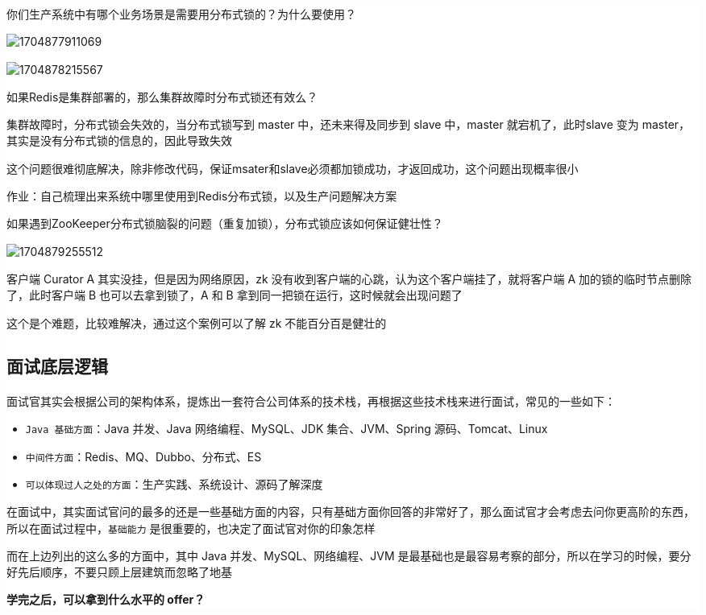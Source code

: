 



你们生产系统中有哪个业务场景是需要用分布式锁的？为什么要使用？



![1704877911069](https://11laile-note-img.oss-cn-beijing.aliyuncs.com/1704877911069.png)

![1704878215567](https://11laile-note-img.oss-cn-beijing.aliyuncs.com/1704878215567.png)



如果Redis是集群部署的，那么集群故障时分布式锁还有效么？

集群故障时，分布式锁会失效的，当分布式锁写到 master 中，还未来得及同步到 slave 中，master 就宕机了，此时slave 变为 master，其实是没有分布式锁的信息的，因此导致失效

这个问题很难彻底解决，除非修改代码，保证msater和slave必须都加锁成功，才返回成功，这个问题出现概率很小





作业：自己梳理出来系统中哪里使用到Redis分布式锁，以及生产问题解决方案





如果遇到ZooKeeper分布式锁脑裂的问题（重复加锁），分布式锁应该如何保证健壮性？

![1704879255512](https://11laile-note-img.oss-cn-beijing.aliyuncs.com/1704879255512.png)

客户端 Curator A 其实没挂，但是因为网络原因，zk 没有收到客户端的心跳，认为这个客户端挂了，就将客户端 A 加的锁的临时节点删除了，此时客户端 B 也可以去拿到锁了，A 和 B 拿到同一把锁在运行，这时候就会出现问题了

这个是个难题，比较难解决，通过这个案例可以了解 zk 不能百分百是健壮的















## 面试底层逻辑

面试官其实会根据公司的架构体系，提炼出一套符合公司体系的技术栈，再根据这些技术栈来进行面试，常见的一些如下：

- `Java 基础方面`：Java 并发、Java 网络编程、MySQL、JDK 集合、JVM、Spring 源码、Tomcat、Linux


- `中间件方面`：Redis、MQ、Dubbo、分布式、ES 
- `可以体现过人之处的方面`：生产实践、系统设计、源码了解深度



在面试中，其实面试官问的最多的还是一些基础方面的内容，只有基础方面你回答的非常好了，那么面试官才会考虑去问你更高阶的东西，所以在面试过程中，`基础能力` 是很重要的，也决定了面试官对你的印象怎样

而在上边列出的这么多的方面中，其中 Java 并发、MySQL、网络编程、JVM 是最基础也是最容易考察的部分，所以在学习的时候，要分好先后顺序，不要只顾上层建筑而忽略了地基



**学完之后，可以拿到什么水平的 offer？**
